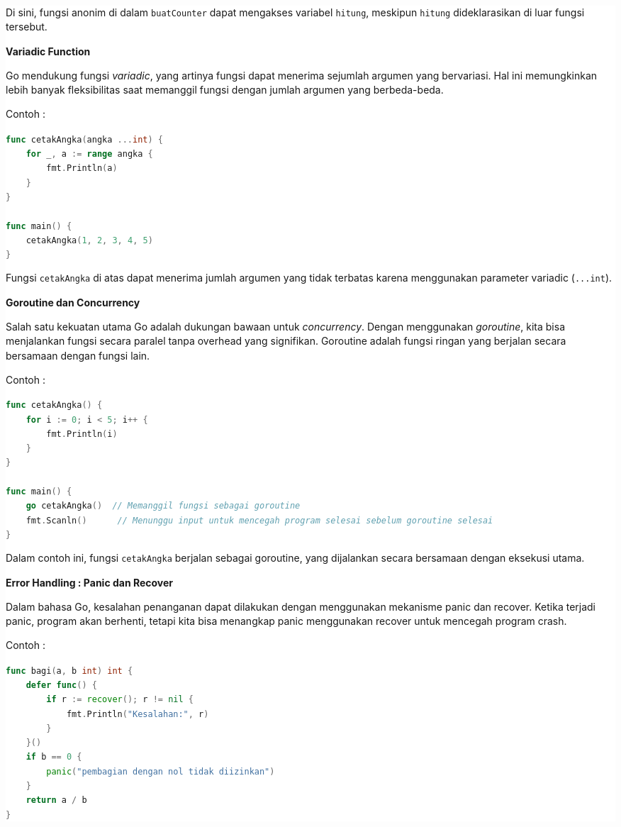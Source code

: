 Di sini, fungsi anonim di dalam `buatCounter` dapat mengakses variabel `hitung`, meskipun `hitung` dideklarasikan di luar fungsi tersebut.

**Variadic Function**

Go mendukung fungsi *variadic*, yang artinya fungsi dapat menerima sejumlah argumen yang bervariasi. 
Hal ini memungkinkan lebih banyak fleksibilitas saat memanggil fungsi dengan jumlah argumen yang berbeda-beda.

Contoh :
```go
func cetakAngka(angka ...int) {
    for _, a := range angka {
        fmt.Println(a)
    }
}

func main() {
    cetakAngka(1, 2, 3, 4, 5)
}
```

Fungsi `cetakAngka` di atas dapat menerima jumlah argumen yang tidak terbatas karena menggunakan parameter variadic (`...int`).

**Goroutine dan Concurrency**

Salah satu kekuatan utama Go adalah dukungan bawaan untuk *concurrency*. 
Dengan menggunakan *goroutine*, kita bisa menjalankan fungsi secara paralel tanpa overhead yang signifikan. 
Goroutine adalah fungsi ringan yang berjalan secara bersamaan dengan fungsi lain.

Contoh :
```go
func cetakAngka() {
    for i := 0; i < 5; i++ {
        fmt.Println(i)
    }
}

func main() {
    go cetakAngka()  // Memanggil fungsi sebagai goroutine
    fmt.Scanln()      // Menunggu input untuk mencegah program selesai sebelum goroutine selesai
}
```

Dalam contoh ini, fungsi `cetakAngka` berjalan sebagai goroutine, yang dijalankan secara bersamaan dengan eksekusi utama.

**Error Handling : Panic dan Recover**

Dalam bahasa Go, kesalahan penanganan dapat dilakukan dengan menggunakan mekanisme panic dan recover. Ketika terjadi panic, program akan berhenti, tetapi kita bisa menangkap panic menggunakan recover untuk mencegah program crash.

Contoh :
```go
func bagi(a, b int) int {
    defer func() {
        if r := recover(); r != nil {
            fmt.Println("Kesalahan:", r)
        }
    }()
    if b == 0 {
        panic("pembagian dengan nol tidak diizinkan")
    }
    return a / b
}
```